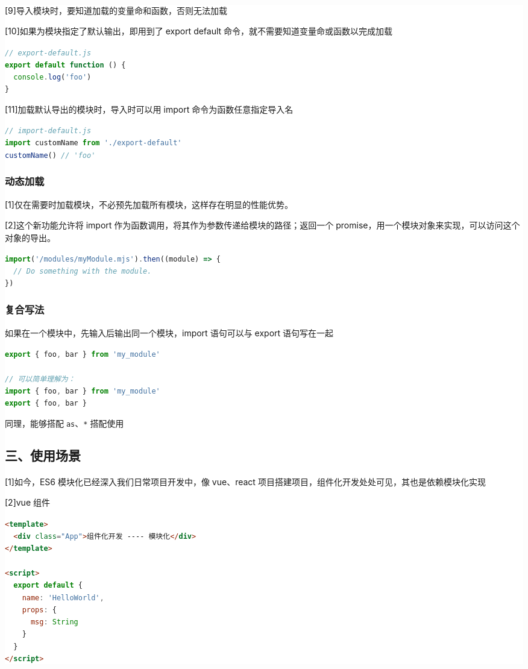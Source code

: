 [9]导入模块时，要知道加载的变量命和函数，否则无法加载

[10]如果为模块指定了默认输出，即用到了 export default 命令，就不需要知道变量命或函数以完成加载

```js
// export-default.js
export default function () {
  console.log('foo')
}
```

[11]加载默认导出的模块时，导入时可以用 import 命令为函数任意指定导入名

```js
// import-default.js
import customName from './export-default'
customName() // 'foo'
```

### 动态加载

[1]仅在需要时加载模块，不必预先加载所有模块，这样存在明显的性能优势。

[2]这个新功能允许将 import 作为函数调用，将其作为参数传递给模块的路径；返回一个 promise，用一个模块对象来实现，可以访问这个对象的导出。

```js
import('/modules/myModule.mjs').then((module) => {
  // Do something with the module.
})
```

### 复合写法

如果在一个模块中，先输入后输出同一个模块，import 语句可以与 export 语句写在一起

```js
export { foo, bar } from 'my_module'

// 可以简单理解为：
import { foo, bar } from 'my_module'
export { foo, bar }
```

同理，能够搭配 `as`、`*` 搭配使用

## 三、使用场景

[1]如今，ES6 模块化已经深入我们日常项目开发中，像 vue、react 项目搭建项目，组件化开发处处可见，其也是依赖模块化实现

[2]vue 组件

```html
<template>
  <div class="App">组件化开发 ---- 模块化</div>
</template>

<script>
  export default {
    name: 'HelloWorld',
    props: {
      msg: String
    }
  }
</script>
```
